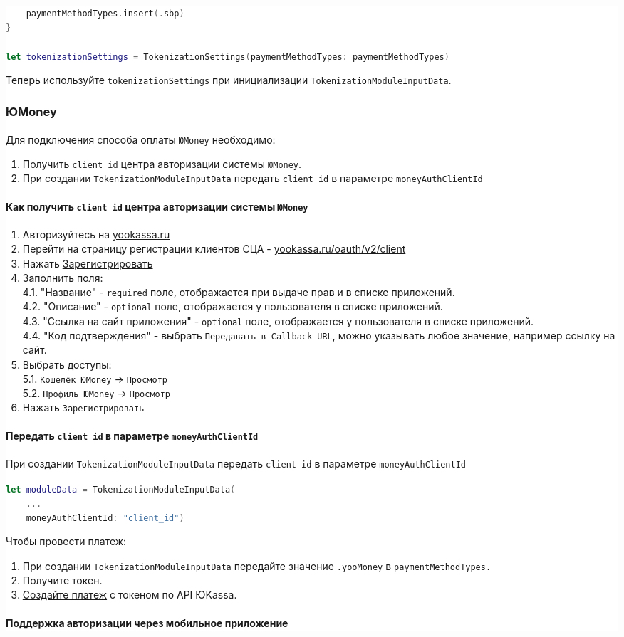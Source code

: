 ```swift
    paymentMethodTypes.insert(.sbp)
}

let tokenizationSettings = TokenizationSettings(paymentMethodTypes: paymentMethodTypes)
```

Теперь используйте `tokenizationSettings` при инициализации `TokenizationModuleInputData`.

### <a name="юmoney"></a> ЮMoney

Для подключения способа оплаты `ЮMoney` необходимо:

1. Получить `client id` центра авторизации системы `ЮMoney`.
2. При создании `TokenizationModuleInputData` передать `client id` в параметре `moneyAuthClientId`

#### <a name="как-получить-client-id-центра-авторизации-системы-юmoney"></a> Как получить `client id` центра авторизации системы `ЮMoney`

1. Авторизуйтесь на [yookassa.ru](https://yookassa.ru)
2. Перейти на страницу регистрации клиентов СЦА - [yookassa.ru/oauth/v2/client](https://yookassa.ru/oauth/v2/client)
3. Нажать [Зарегистрировать](https://yookassa.ru/oauth/v2/client/create)
4. Заполнить поля:\
4.1. "Название" - `required` поле, отображается при выдаче прав и в списке приложений.\
4.2. "Описание" - `optional` поле, отображается у пользователя в списке приложений.\
4.3. "Ссылка на сайт приложения" - `optional` поле, отображается у пользователя в списке приложений.\
4.4. "Код подтверждения" - выбрать `Передавать в Callback URL`, можно указывать любое значение, например ссылку на сайт.
5. Выбрать доступы:\
5.1. `Кошелёк ЮMoney` -> `Просмотр`\
5.2. `Профиль ЮMoney` -> `Просмотр`
6. Нажать `Зарегистрировать`

#### <a name="передать-client-id-в-параметре-moneyauthclientid"></a> Передать `client id` в параметре `moneyAuthClientId`

При создании `TokenizationModuleInputData` передать `client id` в параметре `moneyAuthClientId`

```swift
let moduleData = TokenizationModuleInputData(
    ...
    moneyAuthClientId: "client_id")
```

Чтобы провести платеж:

1. При создании `TokenizationModuleInputData` передайте значение `.yooMoney` в `paymentMethodTypes.`
2. Получите токен.
3. [Создайте платеж](https://yookassa.ru/developers/api#create_payment) с токеном по API ЮKassa.

#### <a name="поддержка-авторизации-через-мобильное-приложение"></a> Поддержка авторизации через мобильное приложение
